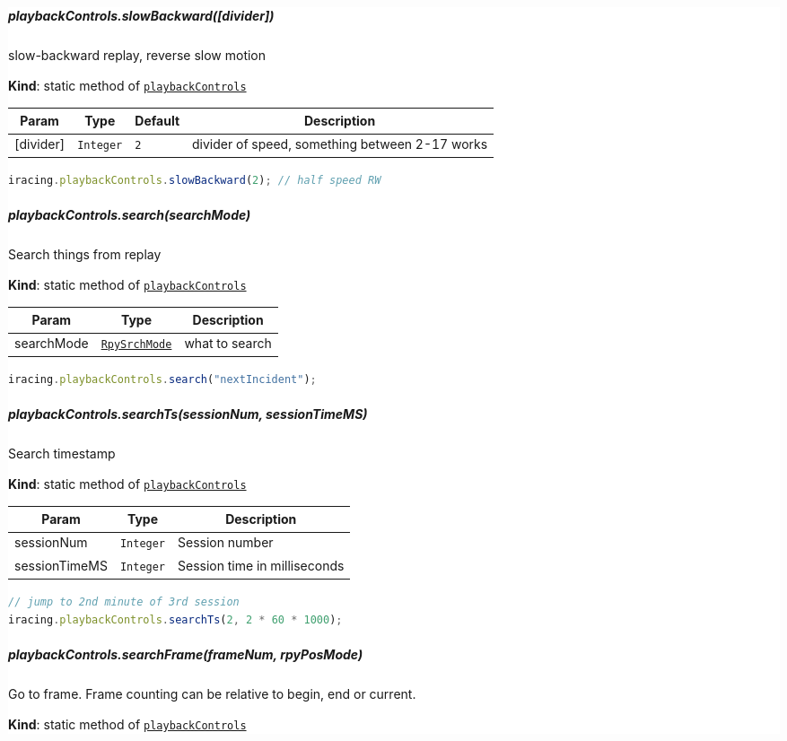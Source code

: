 <a name="iracing+playbackControls.slowBackward"></a>

##### playbackControls.slowBackward([divider])

slow-backward replay, reverse slow motion

**Kind**: static method of [<code>playbackControls</code>](#iracing+playbackControls)

| Param     | Type                 | Default        | Description                                    |
| --------- | -------------------- | -------------- | ---------------------------------------------- |
| [divider] | <code>Integer</code> | <code>2</code> | divider of speed, something between 2-17 works |

```js
iracing.playbackControls.slowBackward(2); // half speed RW
```

<a name="iracing+playbackControls.search"></a>

##### playbackControls.search(searchMode)

Search things from replay

**Kind**: static method of [<code>playbackControls</code>](#iracing+playbackControls)

| Param      | Type                                                 | Description    |
| ---------- | ---------------------------------------------------- | -------------- |
| searchMode | [<code>RpySrchMode</code>](#IrSdkConsts.RpySrchMode) | what to search |

```js
iracing.playbackControls.search("nextIncident");
```

<a name="iracing+playbackControls.searchTs"></a>

##### playbackControls.searchTs(sessionNum, sessionTimeMS)

Search timestamp

**Kind**: static method of [<code>playbackControls</code>](#iracing+playbackControls)

| Param         | Type                 | Description                  |
| ------------- | -------------------- | ---------------------------- |
| sessionNum    | <code>Integer</code> | Session number               |
| sessionTimeMS | <code>Integer</code> | Session time in milliseconds |

```js
// jump to 2nd minute of 3rd session
iracing.playbackControls.searchTs(2, 2 * 60 * 1000);
```

<a name="iracing+playbackControls.searchFrame"></a>

##### playbackControls.searchFrame(frameNum, rpyPosMode)

Go to frame. Frame counting can be relative to begin, end or current.

**Kind**: static method of [<code>playbackControls</code>](#iracing+playbackControls)
